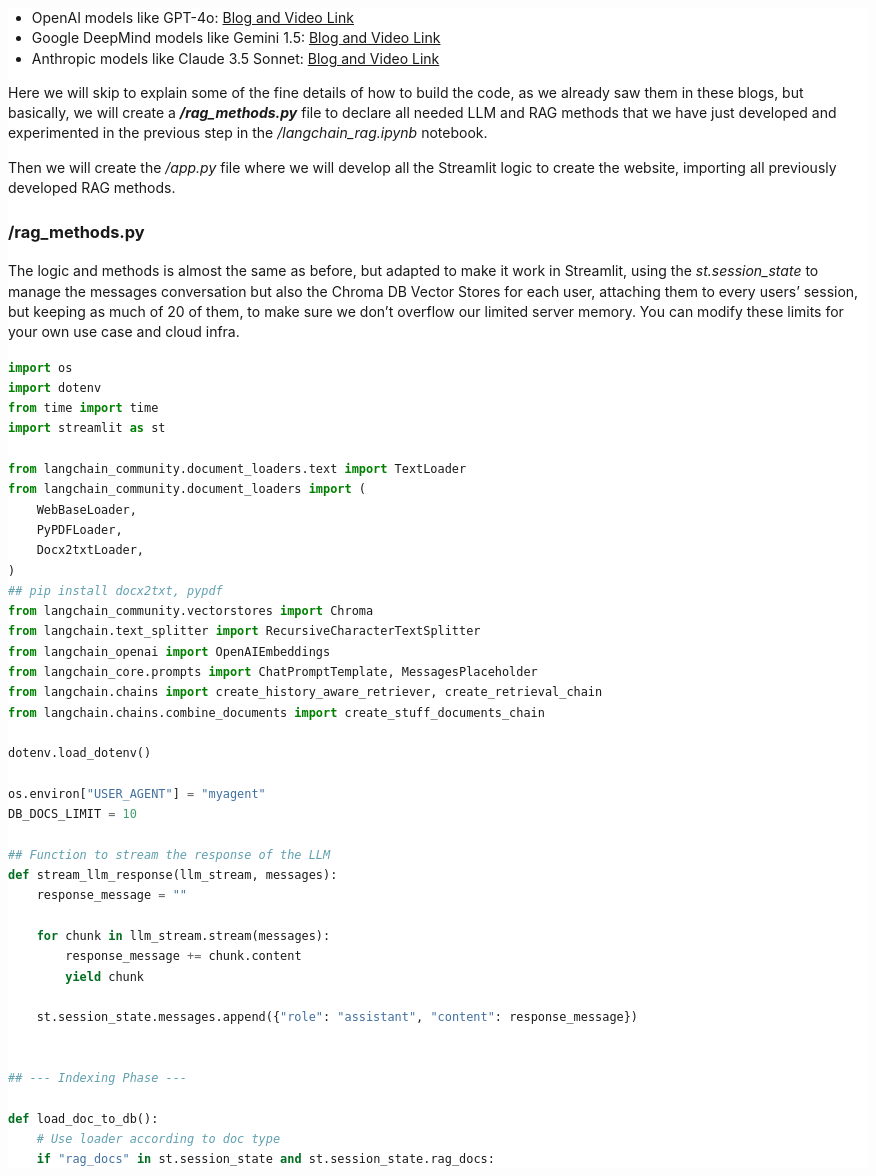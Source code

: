 * OpenAI models like GPT\-4o: [Blog and Video Link](https://readmedium.com/code-the-omnichat-app-integrating-gpt-4o-your-python-chatgpt-d399b90d178e)
* Google DeepMind models like Gemini 1\.5: [Blog and Video Link](https://readmedium.com/how-i-add-gemini-1-5-pro-api-to-my-app-chat-with-videos-images-and-audios-f42171606143)
* Anthropic models like Claude 3\.5 Sonnet: [Blog and Video Link](https://readmedium.com/claude-sonnet-3-5-api-integrating-the-best-llm-into-our-app-7ec4623e2dac)

Here we will skip to explain some of the fine details of how to build the code, as we already saw them in these blogs, but basically, we will create a ***/rag\_methods.py*** file to declare all needed LLM and RAG methods that we have just developed and experimented in the previous step in the */langchain\_rag.ipynb* notebook.

Then we will create the */app.py* file where we will develop all the Streamlit logic to create the website, importing all previously developed RAG methods.


### /rag\_methods.py

The logic and methods is almost the same as before, but adapted to make it work in Streamlit, using the *st.session\_state* to manage the messages conversation but also the Chroma DB Vector Stores for each user, attaching them to every users’ session, but keeping as much of 20 of them, to make sure we don’t overflow our limited server memory. You can modify these limits for your own use case and cloud infra.


```python
import os
import dotenv
from time import time
import streamlit as st

from langchain_community.document_loaders.text import TextLoader
from langchain_community.document_loaders import (
    WebBaseLoader, 
    PyPDFLoader, 
    Docx2txtLoader,
)
## pip install docx2txt, pypdf
from langchain_community.vectorstores import Chroma
from langchain.text_splitter import RecursiveCharacterTextSplitter
from langchain_openai import OpenAIEmbeddings
from langchain_core.prompts import ChatPromptTemplate, MessagesPlaceholder
from langchain.chains import create_history_aware_retriever, create_retrieval_chain
from langchain.chains.combine_documents import create_stuff_documents_chain

dotenv.load_dotenv()

os.environ["USER_AGENT"] = "myagent"
DB_DOCS_LIMIT = 10

## Function to stream the response of the LLM 
def stream_llm_response(llm_stream, messages):
    response_message = ""

    for chunk in llm_stream.stream(messages):
        response_message += chunk.content
        yield chunk

    st.session_state.messages.append({"role": "assistant", "content": response_message})


## --- Indexing Phase ---

def load_doc_to_db():
    # Use loader according to doc type
    if "rag_docs" in st.session_state and st.session_state.rag_docs:
```